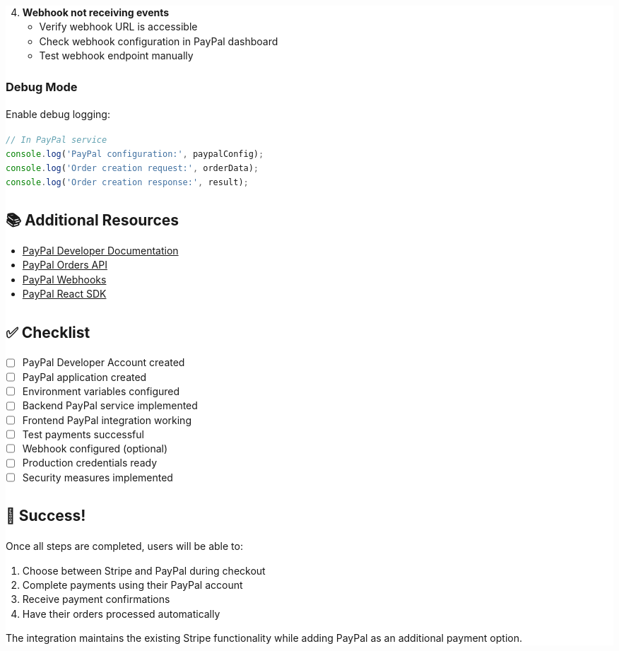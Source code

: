 4. **Webhook not receiving events**
   - Verify webhook URL is accessible
   - Check webhook configuration in PayPal dashboard
   - Test webhook endpoint manually

### Debug Mode

Enable debug logging:

```typescript
// In PayPal service
console.log('PayPal configuration:', paypalConfig);
console.log('Order creation request:', orderData);
console.log('Order creation response:', result);
```

## 📚 Additional Resources

- [PayPal Developer Documentation](https://developer.paypal.com/docs/)
- [PayPal Orders API](https://developer.paypal.com/docs/api/orders/v2/)
- [PayPal Webhooks](https://developer.paypal.com/docs/api/webhooks/)
- [PayPal React SDK](https://www.npmjs.com/package/@paypal/react-paypal-js)

## ✅ Checklist

- [ ] PayPal Developer Account created
- [ ] PayPal application created
- [ ] Environment variables configured
- [ ] Backend PayPal service implemented
- [ ] Frontend PayPal integration working
- [ ] Test payments successful
- [ ] Webhook configured (optional)
- [ ] Production credentials ready
- [ ] Security measures implemented

## 🎉 Success!

Once all steps are completed, users will be able to:

1. Choose between Stripe and PayPal during checkout
2. Complete payments using their PayPal account
3. Receive payment confirmations
4. Have their orders processed automatically

The integration maintains the existing Stripe functionality while adding PayPal as an additional payment option.
